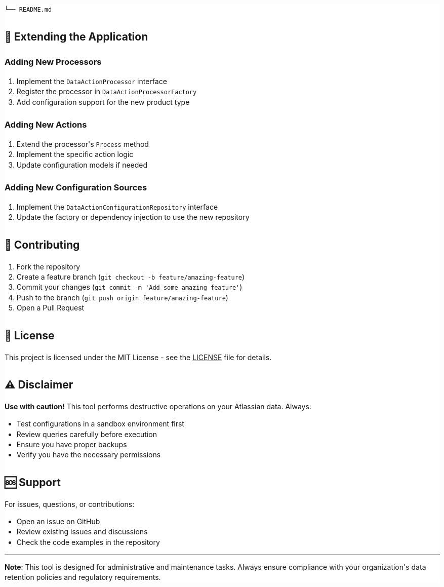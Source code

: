 ```
└── README.md
```

## 🔧 Extending the Application

### Adding New Processors

1. Implement the `DataActionProcessor` interface
2. Register the processor in `DataActionProcessorFactory`
3. Add configuration support for the new product type

### Adding New Actions

1. Extend the processor's `Process` method
2. Implement the specific action logic
3. Update configuration models if needed

### Adding New Configuration Sources

1. Implement the `DataActionConfigurationRepository` interface
2. Update the factory or dependency injection to use the new repository

## 🤝 Contributing

1. Fork the repository
2. Create a feature branch (`git checkout -b feature/amazing-feature`)
3. Commit your changes (`git commit -m 'Add some amazing feature'`)
4. Push to the branch (`git push origin feature/amazing-feature`)
5. Open a Pull Request

## 📄 License

This project is licensed under the MIT License - see the [LICENSE](LICENSE) file for details.

## ⚠️ Disclaimer

**Use with caution!** This tool performs destructive operations on your Atlassian data. Always:

- Test configurations in a sandbox environment first
- Review queries carefully before execution
- Ensure you have proper backups
- Verify you have the necessary permissions

## 🆘 Support

For issues, questions, or contributions:

- Open an issue on GitHub
- Review existing issues and discussions
- Check the code examples in the repository

---

**Note**: This tool is designed for administrative and maintenance tasks. Always ensure compliance with your organization's data retention policies and regulatory requirements.
